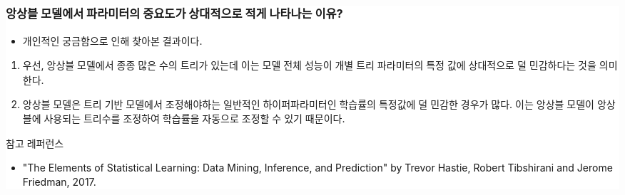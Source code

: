 ### 앙상블 모델에서 파라미터의 중요도가 상대적으로 적게 나타나는 이유?

- 개인적인 궁금함으로 인해 찾아본 결과이다.

1. 우선, 앙상블 모델에서 종종 많은 수의 트리가 있는데
이는 모델 전체 성능이 개별 트리 파라미터의 특정 값에
상대적으로 덜 민감하다는 것을 의미한다.

2. 앙상블 모델은 트리 기반 모델에서 조정해야하는
일반적인 하이퍼파라미터인 학습률의 특정값에
덜 민감한 경우가 많다.
이는 앙상블 모델이 앙상블에 사용되는 트리수를
조정하여 학습률을 자동으로 조정할 수 있기 때문이다.

참고 레퍼런스
- "The Elements of Statistical Learning: Data Mining, Inference, and Prediction" by Trevor Hastie, Robert Tibshirani and Jerome Friedman, 2017. 

  
